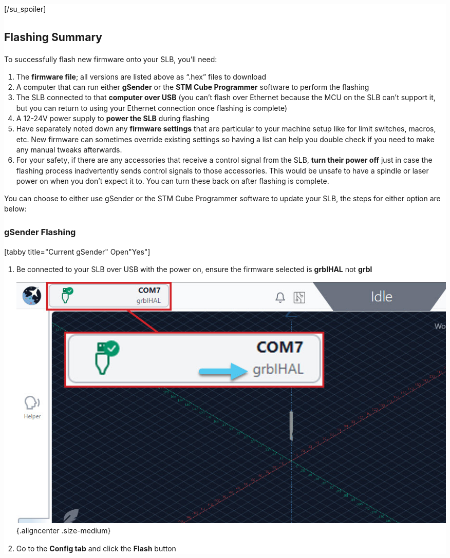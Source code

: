 [/su_spoiler]

## Flashing Summary

To successfully flash new firmware onto your SLB, you’ll need:

1. The **firmware file**; all versions are listed above as “.hex” files to download
1. A computer that can run either **gSender** or the **STM Cube Programmer** software to perform the flashing
1. The SLB connected to that **computer over USB** (you can’t flash over Ethernet because the MCU on the SLB can’t support it, but you can return to using your Ethernet connection once flashing is complete)
1. A 12-24V power supply to **power the SLB** during flashing
1. Have separately noted down any **firmware settings** that are particular to your machine setup like for limit switches, macros, etc. New firmware can sometimes override existing settings so having a list can help you double check if you need to make any manual tweaks afterwards.
1. For your safety, if there are any accessories that receive a control signal from the SLB, **turn their power off** just in case the flashing process inadvertently sends control signals to those accessories. This would be unsafe to have a spindle or laser power on when you don’t expect it to. You can turn these back on after flashing is complete.

You can choose to either use gSender or the STM Cube Programmer software to update your SLB, the steps for either option are below:

### gSender Flashing

[tabby title="Current gSender" Open"Yes"]

1. Be connected to your SLB over USB with the power on, ensure the firmware selected is **grblHAL** not **grbl**

   ![](/_images/_superlongboard/_firmware/slb_fi_p1_Connected-newu.jpg){.aligncenter .size-medium}
1. Go to the **Config tab** and click the **Flash** button

